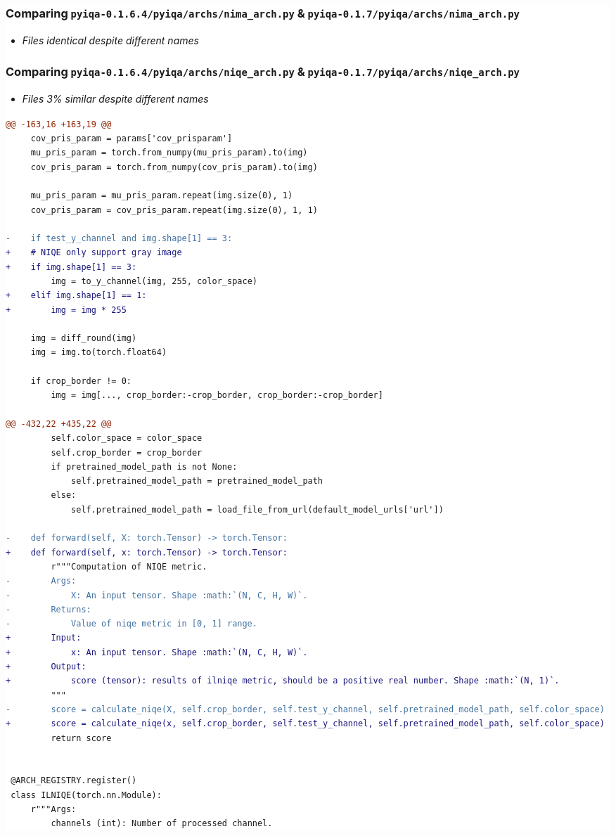 ### Comparing `pyiqa-0.1.6.4/pyiqa/archs/nima_arch.py` & `pyiqa-0.1.7/pyiqa/archs/nima_arch.py`

 * *Files identical despite different names*

### Comparing `pyiqa-0.1.6.4/pyiqa/archs/niqe_arch.py` & `pyiqa-0.1.7/pyiqa/archs/niqe_arch.py`

 * *Files 3% similar despite different names*

```diff
@@ -163,16 +163,19 @@
     cov_pris_param = params['cov_prisparam']
     mu_pris_param = torch.from_numpy(mu_pris_param).to(img)
     cov_pris_param = torch.from_numpy(cov_pris_param).to(img)
 
     mu_pris_param = mu_pris_param.repeat(img.size(0), 1)
     cov_pris_param = cov_pris_param.repeat(img.size(0), 1, 1)
 
-    if test_y_channel and img.shape[1] == 3:
+    # NIQE only support gray image 
+    if img.shape[1] == 3:
         img = to_y_channel(img, 255, color_space)
+    elif img.shape[1] == 1:
+        img = img * 255
 
     img = diff_round(img)
     img = img.to(torch.float64)
 
     if crop_border != 0:
         img = img[..., crop_border:-crop_border, crop_border:-crop_border]
 
@@ -432,22 +435,22 @@
         self.color_space = color_space
         self.crop_border = crop_border
         if pretrained_model_path is not None:
             self.pretrained_model_path = pretrained_model_path
         else:
             self.pretrained_model_path = load_file_from_url(default_model_urls['url'])
 
-    def forward(self, X: torch.Tensor) -> torch.Tensor:
+    def forward(self, x: torch.Tensor) -> torch.Tensor:
         r"""Computation of NIQE metric.
-        Args:
-            X: An input tensor. Shape :math:`(N, C, H, W)`.
-        Returns:
-            Value of niqe metric in [0, 1] range.
+        Input:
+            x: An input tensor. Shape :math:`(N, C, H, W)`.
+        Output:
+            score (tensor): results of ilniqe metric, should be a positive real number. Shape :math:`(N, 1)`.
         """
-        score = calculate_niqe(X, self.crop_border, self.test_y_channel, self.pretrained_model_path, self.color_space)
+        score = calculate_niqe(x, self.crop_border, self.test_y_channel, self.pretrained_model_path, self.color_space)
         return score
 
 
 @ARCH_REGISTRY.register()
 class ILNIQE(torch.nn.Module):
     r"""Args:
         channels (int): Number of processed channel.
```